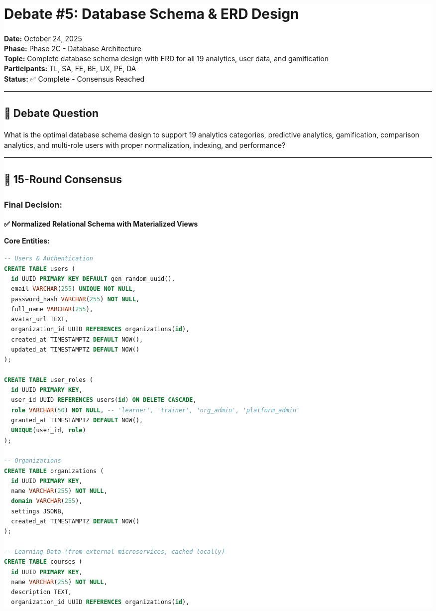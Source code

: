 # Debate #5: Database Schema & ERD Design

**Date:** October 24, 2025  
**Phase:** Phase 2C - Database Architecture  
**Topic:** Complete database schema design with ERD for all 19 analytics, user data, and gamification  
**Participants:** TL, SA, FE, BE, UX, PE, DA  
**Status:** ✅ Complete - Consensus Reached  

---

## 🎯 **Debate Question**

What is the optimal database schema design to support 19 analytics categories, predictive analytics, gamification, comparison analytics, and multi-role users with proper normalization, indexing, and performance?

---

## 💬 **15-Round Consensus**

### **Final Decision:**

**✅ Normalized Relational Schema with Materialized Views**

**Core Entities:**

```sql
-- Users & Authentication
CREATE TABLE users (
  id UUID PRIMARY KEY DEFAULT gen_random_uuid(),
  email VARCHAR(255) UNIQUE NOT NULL,
  password_hash VARCHAR(255) NOT NULL,
  full_name VARCHAR(255),
  avatar_url TEXT,
  organization_id UUID REFERENCES organizations(id),
  created_at TIMESTAMPTZ DEFAULT NOW(),
  updated_at TIMESTAMPTZ DEFAULT NOW()
);

CREATE TABLE user_roles (
  id UUID PRIMARY KEY,
  user_id UUID REFERENCES users(id) ON DELETE CASCADE,
  role VARCHAR(50) NOT NULL, -- 'learner', 'trainer', 'org_admin', 'platform_admin'
  granted_at TIMESTAMPTZ DEFAULT NOW(),
  UNIQUE(user_id, role)
);

-- Organizations
CREATE TABLE organizations (
  id UUID PRIMARY KEY,
  name VARCHAR(255) NOT NULL,
  domain VARCHAR(255),
  settings JSONB,
  created_at TIMESTAMPTZ DEFAULT NOW()
);

-- Learning Data (from external microservices, cached locally)
CREATE TABLE courses (
  id UUID PRIMARY KEY,
  name VARCHAR(255) NOT NULL,
  description TEXT,
  organization_id UUID REFERENCES organizations(id),
```
